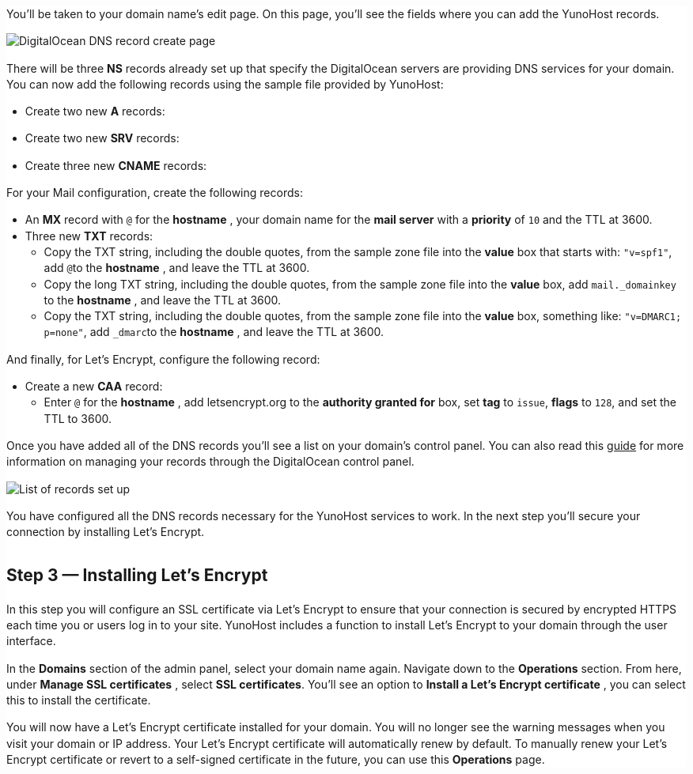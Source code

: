 You’ll be taken to your domain name’s edit page. On this page, you’ll see the fields where you can add the YunoHost records.

![DigitalOcean DNS record create page](https://raw.githubusercontent.com/opendocs-md/do-tutorials-images/master/img/yunohost_deb9/step2n.png)

There will be three **NS** records already set up that specify the DigitalOcean servers are providing DNS services for your domain. You can now add the following records using the sample file provided by YunoHost:

- Create two new **A** records:

- Create two new **SRV** records:

- Create three new **CNAME** records:

For your Mail configuration, create the following records:

- An **MX** record with `@` for the **hostname** , your domain name for the **mail server** with a **priority** of `10` and the TTL at 3600.
- Three new **TXT** records:
  - Copy the TXT string, including the double quotes, from the sample zone file into the **value** box that starts with: `"v=spf1"`, add `@`to the **hostname** , and leave the TTL at 3600.
  - Copy the long TXT string, including the double quotes, from the sample zone file into the **value** box, add `mail._domainkey` to the **hostname** , and leave the TTL at 3600.
  - Copy the TXT string, including the double quotes, from the sample zone file into the **value** box, something like: `"v=DMARC1; p=none"`, add `_dmarc`to the **hostname** , and leave the TTL at 3600.

And finally, for Let’s Encrypt, configure the following record:

- Create a new **CAA** record:
  - Enter `@` for the **hostname** , add letsencrypt.org to the **authority granted for** box, set **tag** to `issue`, **flags** to `128`, and set the TTL to 3600.

Once you have added all of the DNS records you’ll see a list on your domain’s control panel. You can also read this [guide](https://www.digitalocean.com/docs/networking/dns/how-to/manage-records/) for more information on managing your records through the DigitalOcean control panel.

![List of records set up](https://raw.githubusercontent.com/opendocs-md/do-tutorials-images/master/img/yunohost_deb9/step2e_rev.png)

You have configured all the DNS records necessary for the YunoHost services to work. In the next step you’ll secure your connection by installing Let’s Encrypt.

## Step 3 — Installing Let’s Encrypt

In this step you will configure an SSL certificate via Let’s Encrypt to ensure that your connection is secured by encrypted HTTPS each time you or users log in to your site. YunoHost includes a function to install Let’s Encrypt to your domain through the user interface.

In the **Domains** section of the admin panel, select your domain name again. Navigate down to the **Operations** section. From here, under **Manage SSL certificates** , select **SSL certificates**. You’ll see an option to **Install a Let’s Encrypt certificate** , you can select this to install the certificate.

You will now have a Let’s Encrypt certificate installed for your domain. You will no longer see the warning messages when you visit your domain or IP address. Your Let’s Encrypt certificate will automatically renew by default. To manually renew your Let’s Encrypt certificate or revert to a self-signed certificate in the future, you can use this **Operations** page.
